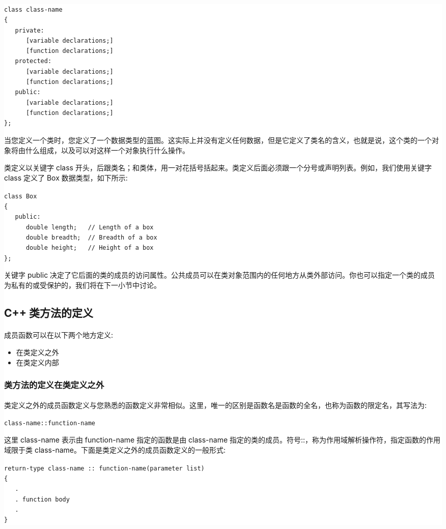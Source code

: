 ```
class class-name
{
   private:
      [variable declarations;]
      [function declarations;]
   protected:
      [variable declarations;]
      [function declarations;]
   public:
      [variable declarations;]
      [function declarations;]
};
```

当您定义一个类时，您定义了一个数据类型的蓝图。这实际上并没有定义任何数据，但是它定义了类名的含义，也就是说，这个类的一个对象将由什么组成，以及可以对这样一个对象执行什么操作。

类定义以关键字 class 开头，后跟类名；和类体，用一对花括号括起来。类定义后面必须跟一个分号或声明列表。例如，我们使用关键字 class 定义了 Box 数据类型，如下所示:

```
class Box
{
   public:
      double length;   // Length of a box
      double breadth;  // Breadth of a box
      double height;   // Height of a box
};
```

关键字 public 决定了它后面的类的成员的访问属性。公共成员可以在类对象范围内的任何地方从类外部访问。你也可以指定一个类的成员为私有的或受保护的，我们将在下一小节中讨论。

## C++ 类方法的定义

成员函数可以在以下两个地方定义:

*   在类定义之外
*   在类定义内部

### 类方法的定义在类定义之外

类定义之外的成员函数定义与您熟悉的函数定义非常相似。这里，唯一的区别是函数名是函数的全名，也称为函数的限定名，其写法为:

```
class-name::function-name
```

这里 class-name 表示由 function-name 指定的函数是由 class-name 指定的类的成员。符号::，称为作用域解析操作符，指定函数的作用域限于类 class-name。下面是类定义之外的成员函数定义的一般形式:

```
return-type class-name :: function-name(parameter list)
{
   .
   . function body
   .
}
```
